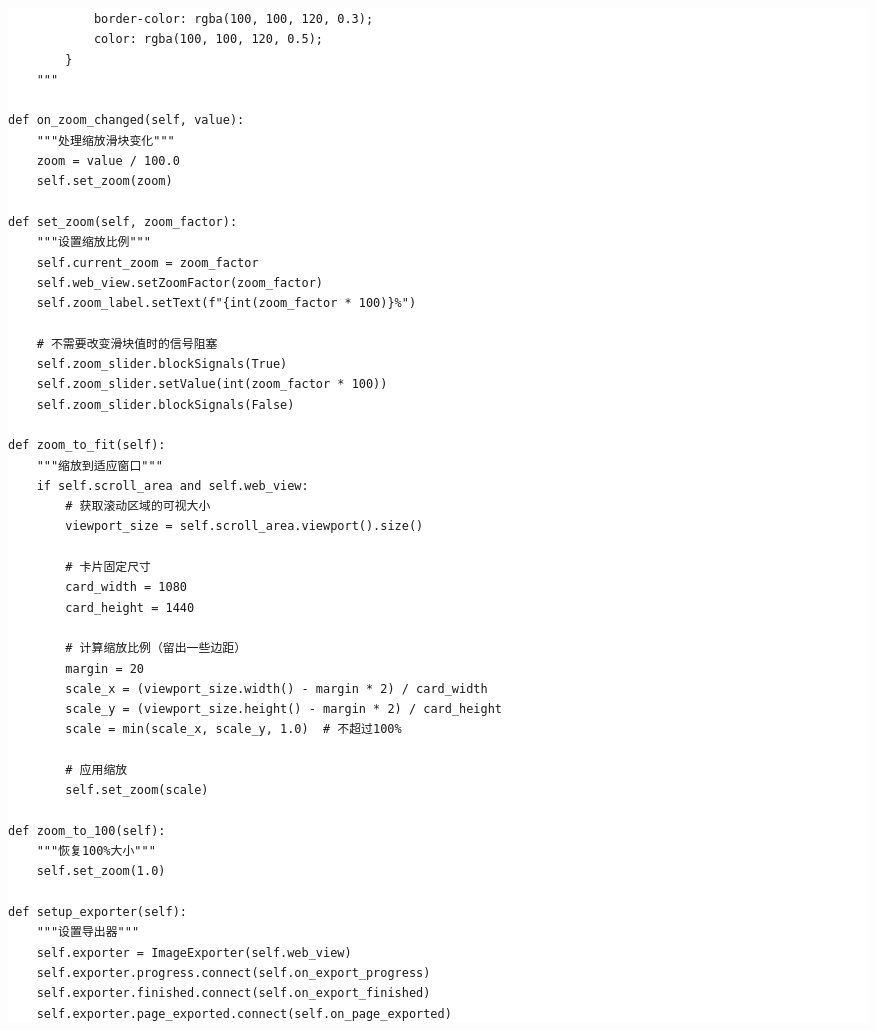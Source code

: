                 border-color: rgba(100, 100, 120, 0.3);
                color: rgba(100, 100, 120, 0.5);
            }
        """
    
    def on_zoom_changed(self, value):
        """处理缩放滑块变化"""
        zoom = value / 100.0
        self.set_zoom(zoom)
    
    def set_zoom(self, zoom_factor):
        """设置缩放比例"""
        self.current_zoom = zoom_factor
        self.web_view.setZoomFactor(zoom_factor)
        self.zoom_label.setText(f"{int(zoom_factor * 100)}%")
        
        # 不需要改变滑块值时的信号阻塞
        self.zoom_slider.blockSignals(True)
        self.zoom_slider.setValue(int(zoom_factor * 100))
        self.zoom_slider.blockSignals(False)
    
    def zoom_to_fit(self):
        """缩放到适应窗口"""
        if self.scroll_area and self.web_view:
            # 获取滚动区域的可视大小
            viewport_size = self.scroll_area.viewport().size()
            
            # 卡片固定尺寸
            card_width = 1080
            card_height = 1440
            
            # 计算缩放比例（留出一些边距）
            margin = 20
            scale_x = (viewport_size.width() - margin * 2) / card_width
            scale_y = (viewport_size.height() - margin * 2) / card_height
            scale = min(scale_x, scale_y, 1.0)  # 不超过100%
            
            # 应用缩放
            self.set_zoom(scale)
    
    def zoom_to_100(self):
        """恢复100%大小"""
        self.set_zoom(1.0)
    
    def setup_exporter(self):
        """设置导出器"""
        self.exporter = ImageExporter(self.web_view)
        self.exporter.progress.connect(self.on_export_progress)
        self.exporter.finished.connect(self.on_export_finished)
        self.exporter.page_exported.connect(self.on_page_exported)
        